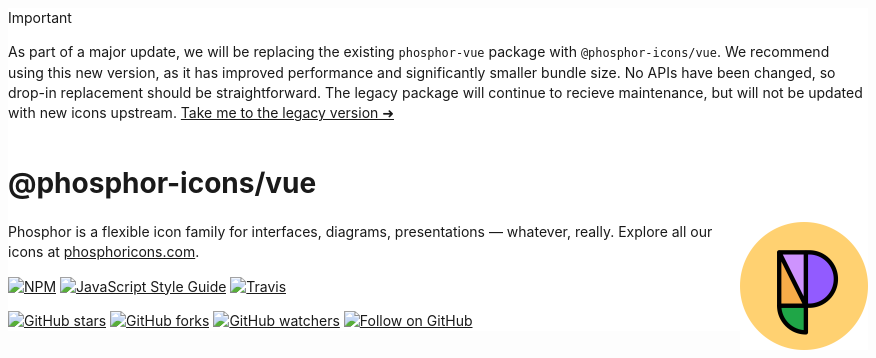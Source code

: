 > [!IMPORTANT]
> As part of a major update, we will be replacing the existing `phosphor-vue` package with `@phosphor-icons/vue`. We recommend using this new version, as it has improved performance and significantly smaller bundle size. No APIs have been changed, so drop-in replacement should be straightforward. The legacy package will continue to recieve maintenance, but will not be updated with new icons upstream. [Take me to the legacy version ➜](https://github.com/phosphor-icons/vue/tree/vue2)

# @phosphor-icons/vue


<img src="/.github/phosphor-mark-tight-yellow.png" width="128" align="right" />


Phosphor is a flexible icon family for interfaces, diagrams, presentations — whatever, really. Explore all our icons at [phosphoricons.com](https://phosphoricons.com).

[![NPM](https://img.shields.io/npm/v/phosphor-vue.svg?style=flat-square)](https://www.npmjs.com/package/phosphor-vue) [![JavaScript Style Guide](https://img.shields.io/badge/code_style-standard-brightgreen.svg?style=flat-square)](https://standardjs.com) [![Travis](https://img.shields.io/travis/com/rektdeckard/phosphor-vue.svg?style=flat-square)](https://travis-ci.com/github/rektdeckard/phosphor-vue)

[![GitHub stars](https://img.shields.io/github/stars/phosphor-icons/phosphor-vue?style=flat-square&label=Star)](https://github.com/phosphor-icons/phosphor-vue)
[![GitHub forks](https://img.shields.io/github/forks/phosphor-icons/phosphor-vue?style=flat-square&label=Fork)](https://github.com/phosphor-icons/phosphor-vue/fork)
[![GitHub watchers](https://img.shields.io/github/watchers/phosphor-icons/phosphor-vue?style=flat-square&label=Watch)](https://github.com/phosphor-icons/phosphor-vue)
[![Follow on GitHub](https://img.shields.io/github/followers/rektdeckard?style=flat-square&label=Follow)](https://github.com/rektdeckard)
